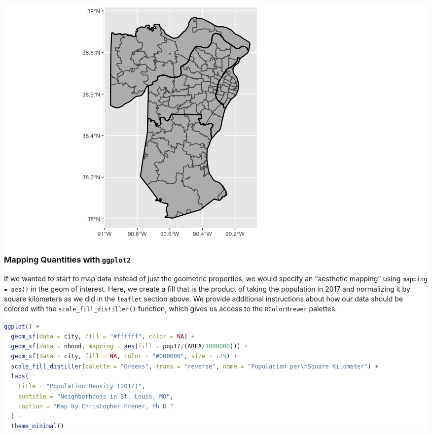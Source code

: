![](gis-03-complete_files/figure-gfm/ggplot2-covidSimple-1.png)

### Mapping Quantities with `ggplot2`

If we wanted to start to map data instead of just the geometric
properties, we would specify an “aesthetic mapping” using `mapping=
aes()` in the geom of interest. Here, we create a fill that is the
product of taking the population in 2017 and normalizing it by square
kilometers as we did in the `leaflet` section above. We provide
additional instructions about how our data should be colored with the
`scale_fill_distiller()` function, which gives us access to the
`RColorBrewer` palettes.

``` r
ggplot() +
  geom_sf(data = city, fill = "#ffffff", color = NA) +
  geom_sf(data = nhood, mapping = aes(fill = pop17/(AREA/1000000))) +
  geom_sf(data = city, fill = NA, color = "#000000", size = .75) +
  scale_fill_distiller(palette = "Greens", trans = "reverse", name = "Population per\nSquare Kilometer") +
  labs(
    title = "Population Density (2017)",
    subtitle = "Neighborhoods in St. Louis, MO",
    caption = "Map by Christopher Prener, Ph.D."
  ) +
  theme_minimal() 
```
